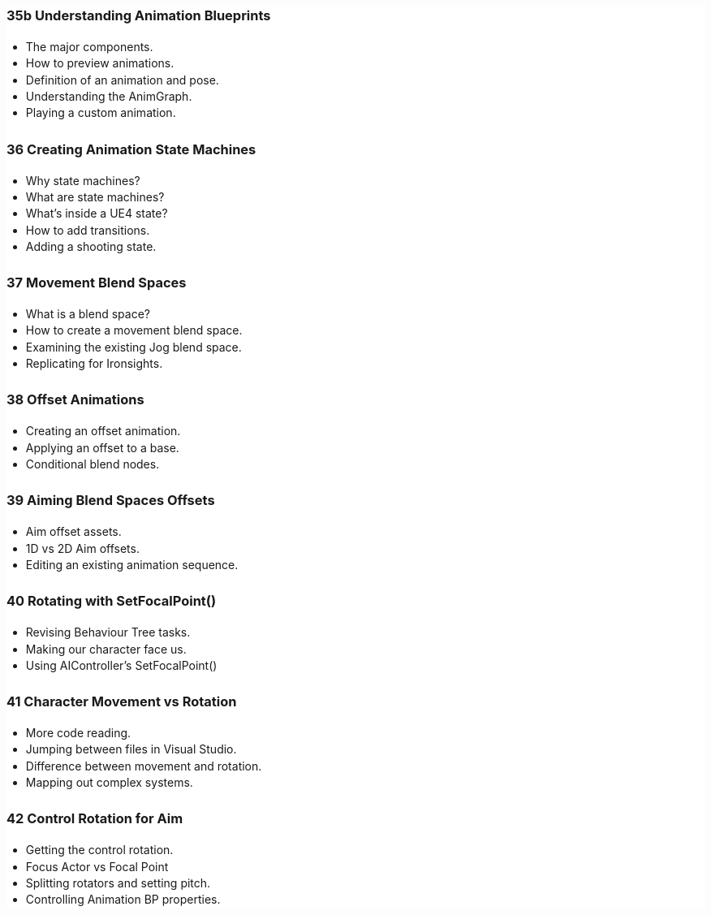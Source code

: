 ### 35b Understanding Animation Blueprints ###

+ The major components.
+ How to preview animations.
+ Definition of an animation and pose.
+ Understanding the AnimGraph.
+ Playing a custom animation.

### 36 Creating Animation State Machines ###

+ Why state machines?
+ What are state machines?
+ What’s inside a UE4 state?
+ How to add transitions.
+ Adding a shooting state.

### 37 Movement Blend Spaces ###

+ What is a blend space?
+ How to create a movement blend space.
+ Examining the existing Jog blend space.
+ Replicating for Ironsights.

### 38 Offset Animations ###

+ Creating an offset animation.
+ Applying an offset to a base.
+ Conditional blend nodes.

### 39 Aiming Blend Spaces Offsets ###

+ Aim offset assets.
+ 1D vs 2D Aim offsets.
+ Editing an existing animation sequence.

### 40 Rotating with SetFocalPoint() ###

+ Revising Behaviour Tree tasks.
+ Making our character face us.
+ Using AIController’s SetFocalPoint()

### 41 Character Movement vs Rotation ###

+ More code reading.
+ Jumping between files in Visual Studio.
+ Difference between movement and rotation.
+ Mapping out complex systems.

### 42 Control Rotation for Aim ###

+ Getting the control rotation.
+ Focus Actor vs Focal Point
+ Splitting rotators and setting pitch.
+ Controlling Animation BP properties.

